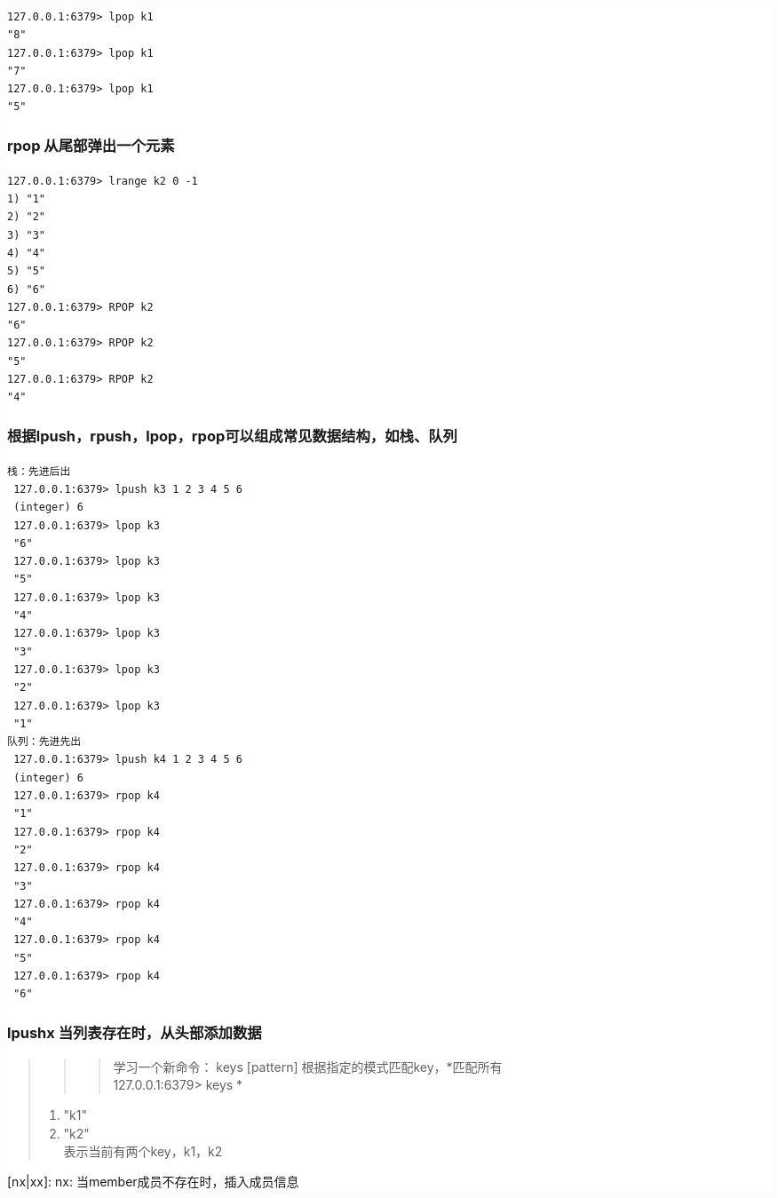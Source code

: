 ```shell script
127.0.0.1:6379> lpop k1
"8"
127.0.0.1:6379> lpop k1
"7"
127.0.0.1:6379> lpop k1
"5"
```
### rpop 从尾部弹出一个元素
```shell script
127.0.0.1:6379> lrange k2 0 -1
1) "1"
2) "2"
3) "3"
4) "4"
5) "5"
6) "6"
127.0.0.1:6379> RPOP k2 
"6"
127.0.0.1:6379> RPOP k2 
"5"
127.0.0.1:6379> RPOP k2 
"4"
```
### 根据lpush，rpush，lpop，rpop可以组成常见数据结构，如栈、队列
````
栈：先进后出
 127.0.0.1:6379> lpush k3 1 2 3 4 5 6
 (integer) 6
 127.0.0.1:6379> lpop k3
 "6"
 127.0.0.1:6379> lpop k3
 "5"
 127.0.0.1:6379> lpop k3
 "4"
 127.0.0.1:6379> lpop k3
 "3"
 127.0.0.1:6379> lpop k3
 "2"
 127.0.0.1:6379> lpop k3
 "1"
队列：先进先出
 127.0.0.1:6379> lpush k4 1 2 3 4 5 6
 (integer) 6
 127.0.0.1:6379> rpop k4
 "1"
 127.0.0.1:6379> rpop k4
 "2"
 127.0.0.1:6379> rpop k4
 "3"
 127.0.0.1:6379> rpop k4
 "4"
 127.0.0.1:6379> rpop k4
 "5"
 127.0.0.1:6379> rpop k4
 "6"
````
### lpushx 当列表存在时，从头部添加数据
>>> 学习一个新命令： keys [pattern] 根据指定的模式匹配key，*匹配所有   
> 127.0.0.1:6379> keys *  
> 1) "k1"
> 2) "k2"  
> 表示当前有两个key，k1，k2

[nx|xx]: nx: 当member成员不存在时，插入成员信息
